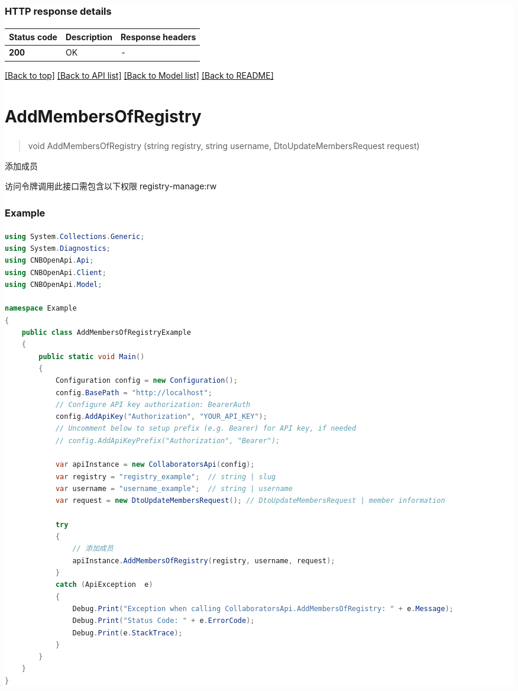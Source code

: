 ### HTTP response details
| Status code | Description | Response headers |
|-------------|-------------|------------------|
| **200** | OK |  -  |

[[Back to top]](#) [[Back to API list]](../../README.md#documentation-for-api-endpoints) [[Back to Model list]](../../README.md#documentation-for-models) [[Back to README]](../../README.md)

<a id="addmembersofregistry"></a>
# **AddMembersOfRegistry**
> void AddMembersOfRegistry (string registry, string username, DtoUpdateMembersRequest request)

添加成员

访问令牌调用此接口需包含以下权限  registry-manage:rw

### Example
```csharp
using System.Collections.Generic;
using System.Diagnostics;
using CNBOpenApi.Api;
using CNBOpenApi.Client;
using CNBOpenApi.Model;

namespace Example
{
    public class AddMembersOfRegistryExample
    {
        public static void Main()
        {
            Configuration config = new Configuration();
            config.BasePath = "http://localhost";
            // Configure API key authorization: BearerAuth
            config.AddApiKey("Authorization", "YOUR_API_KEY");
            // Uncomment below to setup prefix (e.g. Bearer) for API key, if needed
            // config.AddApiKeyPrefix("Authorization", "Bearer");

            var apiInstance = new CollaboratorsApi(config);
            var registry = "registry_example";  // string | slug
            var username = "username_example";  // string | username
            var request = new DtoUpdateMembersRequest(); // DtoUpdateMembersRequest | member information

            try
            {
                // 添加成员
                apiInstance.AddMembersOfRegistry(registry, username, request);
            }
            catch (ApiException  e)
            {
                Debug.Print("Exception when calling CollaboratorsApi.AddMembersOfRegistry: " + e.Message);
                Debug.Print("Status Code: " + e.ErrorCode);
                Debug.Print(e.StackTrace);
            }
        }
    }
}
```
